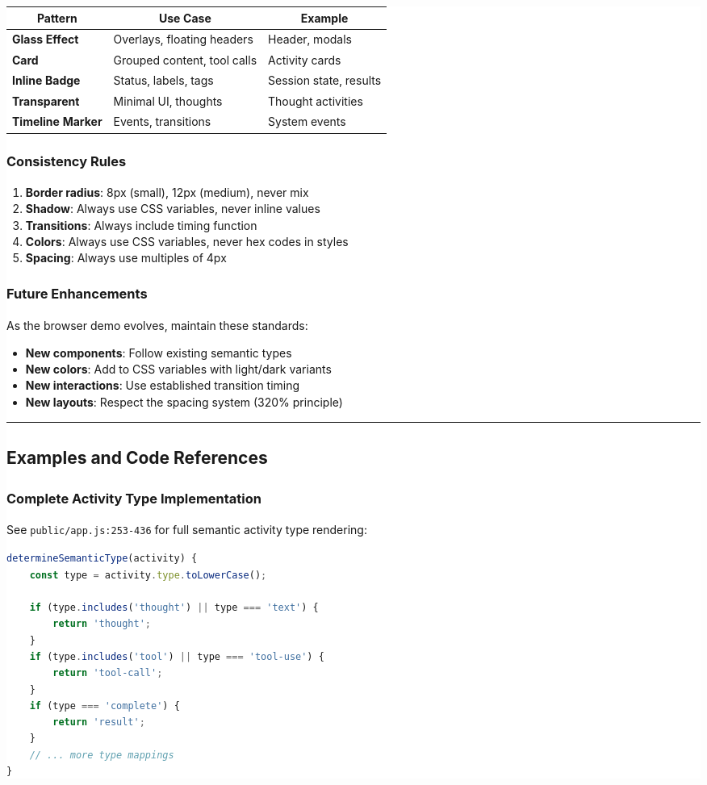 | Pattern | Use Case | Example |
|---------|----------|---------|
| **Glass Effect** | Overlays, floating headers | Header, modals |
| **Card** | Grouped content, tool calls | Activity cards |
| **Inline Badge** | Status, labels, tags | Session state, results |
| **Transparent** | Minimal UI, thoughts | Thought activities |
| **Timeline Marker** | Events, transitions | System events |

### Consistency Rules

1. **Border radius**: 8px (small), 12px (medium), never mix
2. **Shadow**: Always use CSS variables, never inline values
3. **Transitions**: Always include timing function
4. **Colors**: Always use CSS variables, never hex codes in styles
5. **Spacing**: Always use multiples of 4px

### Future Enhancements

As the browser demo evolves, maintain these standards:

- **New components**: Follow existing semantic types
- **New colors**: Add to CSS variables with light/dark variants
- **New interactions**: Use established transition timing
- **New layouts**: Respect the spacing system (320% principle)

---

## Examples and Code References

### Complete Activity Type Implementation

See `public/app.js:253-436` for full semantic activity type rendering:

```javascript
determineSemanticType(activity) {
    const type = activity.type.toLowerCase();

    if (type.includes('thought') || type === 'text') {
        return 'thought';
    }
    if (type.includes('tool') || type === 'tool-use') {
        return 'tool-call';
    }
    if (type === 'complete') {
        return 'result';
    }
    // ... more type mappings
}
```
